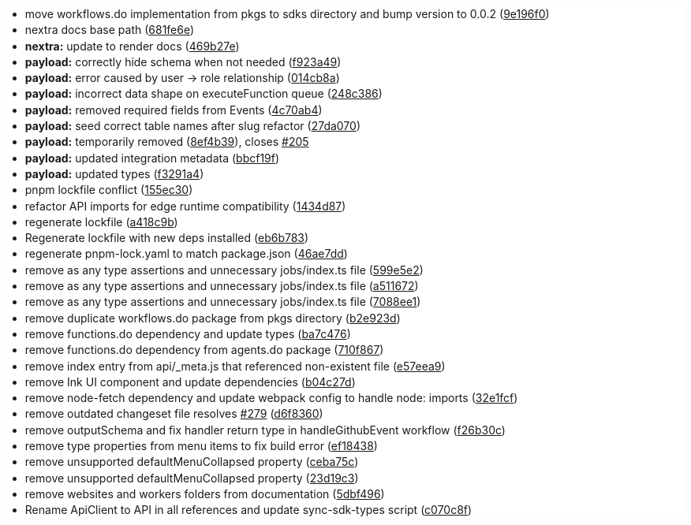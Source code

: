 * move workflows.do implementation from pkgs to sdks directory and bump version to 0.0.2 ([9e196f0](https://github.com/drivly/ai/commit/9e196f0941c6809a93c122ec39ac3f4e180dc097))
* nextra docs base path ([681fe6e](https://github.com/drivly/ai/commit/681fe6e03643975c9fc70d47d9bfa546990b59bc))
* **nextra:** update to render docs ([469b27e](https://github.com/drivly/ai/commit/469b27e49084aa33409441959094c3fda8e37f2b))
* **payload:** correctly hide schema when not needed ([f923a49](https://github.com/drivly/ai/commit/f923a49a60a30467ddbbf368ea1a84eb28b275c3))
* **payload:** error caused by user -> role relationship ([014cb8a](https://github.com/drivly/ai/commit/014cb8a533b0325544991976f1a1be9b494bde8d))
* **payload:** incorrect data shape on executeFunction queue ([248c386](https://github.com/drivly/ai/commit/248c3865bbf8c311600e15ec84cc60e43a2f864e))
* **payload:** removed required fields from Events ([4c70ab4](https://github.com/drivly/ai/commit/4c70ab45521b62eca47dbb231b20d9950a50ee1e))
* **payload:** seed correct table names after slug refactor ([27da070](https://github.com/drivly/ai/commit/27da070172c04947a68092fe251455ee8d2f6f8b))
* **payload:** temporarily removed ([8ef4b39](https://github.com/drivly/ai/commit/8ef4b39a490901556b54b75cf878b9665aa21209)), closes [#205](https://github.com/drivly/ai/issues/205)
* **payload:** updated integration metadata ([bbcf19f](https://github.com/drivly/ai/commit/bbcf19f2b17af81a6782f4a5467e37100b0f8c10))
* **payload:** updated types ([f3291a4](https://github.com/drivly/ai/commit/f3291a46305fd5ed16cef6a2f7bcc2401f955738))
* pnpm lockfile conflict ([155ec30](https://github.com/drivly/ai/commit/155ec30135a64ec5b0337896ddebfa08b08c0f57))
* refactor API imports for edge runtime compatibility ([1434d87](https://github.com/drivly/ai/commit/1434d8736f7cd1d63f54ed07673c239528cbbf58))
* regenerate lockfile ([a418c9b](https://github.com/drivly/ai/commit/a418c9b4428f0290d19d31406bef9769926822b0))
* Regenerate lockfile with new deps installed ([eb6b783](https://github.com/drivly/ai/commit/eb6b7837918ce33351bbc5e045605678c8b75d2a))
* regenerate pnpm-lock.yaml to match package.json ([46ae7dd](https://github.com/drivly/ai/commit/46ae7dd0ecbc5b32eddea2299462af8702dc8306))
* remove as any type assertions and unnecessary jobs/index.ts file ([599e5e2](https://github.com/drivly/ai/commit/599e5e2549749342add1c4e65c27f365f976a7f2))
* remove as any type assertions and unnecessary jobs/index.ts file ([a511672](https://github.com/drivly/ai/commit/a511672e3fd239f4567dfe94d588c623e547cf2a))
* remove as any type assertions and unnecessary jobs/index.ts file ([7088ee1](https://github.com/drivly/ai/commit/7088ee1fdf33fda33adbd7801e17b2aa49c9c3fe))
* remove duplicate workflows.do package from pkgs directory ([b2e923d](https://github.com/drivly/ai/commit/b2e923dffb2ef4fc08633c4c7b3297071db1ae54))
* remove functions.do dependency and update types ([ba7c476](https://github.com/drivly/ai/commit/ba7c47616231814c3e69b30c9ab026bf6270113e))
* remove functions.do dependency from agents.do package ([710f867](https://github.com/drivly/ai/commit/710f867af551f811e4048820b0c60e9a073a9a2d))
* remove index entry from api/_meta.js that referenced non-existent file ([e57eea9](https://github.com/drivly/ai/commit/e57eea9ce723e4b95b95c984bbec14f2354f76b7))
* remove Ink UI component and update dependencies ([b04c27d](https://github.com/drivly/ai/commit/b04c27d43b692c812b3da5925265df4995871396))
* remove node-fetch dependency and update webpack config to handle node: imports ([32e1fcf](https://github.com/drivly/ai/commit/32e1fcf3235ca6563fa3e83bde2c93e5a13e25e1))
* remove outdated changeset file resolves [#279](https://github.com/drivly/ai/issues/279) ([d6f8360](https://github.com/drivly/ai/commit/d6f8360d828495d6c253f67a6ed95137065227b5))
* remove outputSchema and fix handler return type in handleGithubEvent workflow ([f26b30c](https://github.com/drivly/ai/commit/f26b30c7f4a6d374ebafe2ff52a80d2e135698ef))
* remove type properties from menu items to fix build error ([ef18438](https://github.com/drivly/ai/commit/ef18438fa285326c801ca5fbb434eee07be09bb5))
* remove unsupported defaultMenuCollapsed property ([ceba75c](https://github.com/drivly/ai/commit/ceba75c6159b82605d37b7c87bd48ddc70c6c57b))
* remove unsupported defaultMenuCollapsed property ([23d19c3](https://github.com/drivly/ai/commit/23d19c375f7cbaad90e8d985d969c412a924a1a0))
* remove websites and workers folders from documentation ([5dbf496](https://github.com/drivly/ai/commit/5dbf4969e11c304bdf4655f0d8a4051477126869))
* Rename ApiClient to API in all references and update sync-sdk-types script ([c070c8f](https://github.com/drivly/ai/commit/c070c8f60ab1111abfa073043a18aea006118a2a))